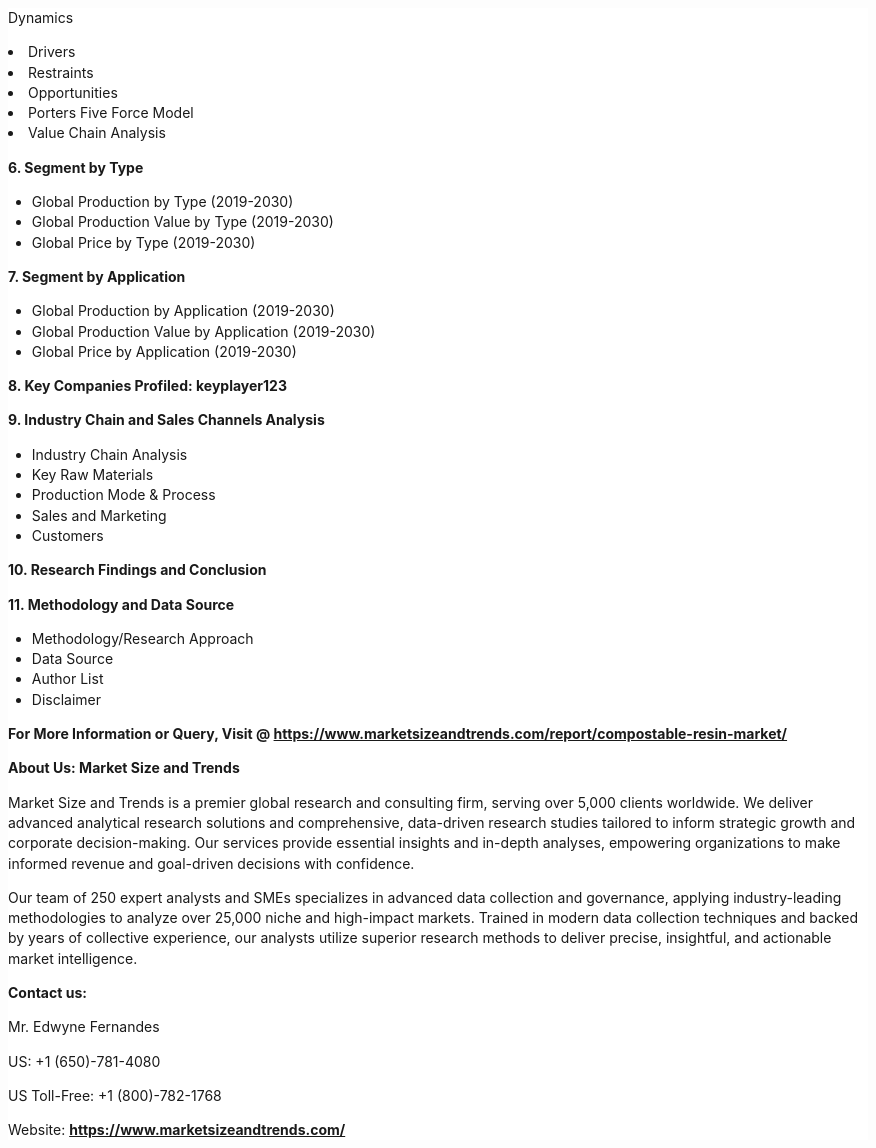 Dynamics</li><li>Drivers</li><li>Restraints</li><li>Opportunities</li><li>Porters Five Force Model</li><li>Value Chain Analysis&nbsp;</li></ul><p><strong>6. Segment by Type</strong></p><ul><li>Global Production by Type (2019-2030)</li><li>Global Production Value by Type (2019-2030)</li><li>Global Price by Type (2019-2030)</li></ul><p><strong>7. Segment by Application</strong></p><ul><li>Global Production by Application (2019-2030)</li><li>Global Production Value by Application (2019-2030)</li><li>Global Price by Application (2019-2030)</li></ul><p><strong>8. Key Companies Profiled: keyplayer123</strong></p><p><strong>9. Industry Chain and Sales Channels Analysis</strong></p><ul><li>Industry Chain Analysis</li><li>Key Raw Materials</li><li>Production Mode &amp; Process</li><li>Sales and Marketing</li><li>Customers</li></ul><p><strong>10. Research Findings and Conclusion</strong></p><p><strong>11. Methodology and Data Source</strong></p><ul><li>Methodology/Research Approach</li><li>Data Source</li><li>Author List</li><li>Disclaimer</li></ul></p><p><strong>For More Information or Query, Visit @ <a href="https://www.marketsizeandtrends.com/report/compostable-resin-market/">https://www.marketsizeandtrends.com/report/compostable-resin-market/</a></strong></p><p><strong>About Us: Market Size and Trends</strong></p><p>Market Size and Trends is a premier global research and consulting firm, serving over 5,000 clients worldwide. We deliver advanced analytical research solutions and comprehensive, data-driven research studies tailored to inform strategic growth and corporate decision-making. Our services provide essential insights and in-depth analyses, empowering organizations to make informed revenue and goal-driven decisions with confidence.</p><p>Our team of 250 expert analysts and SMEs specializes in advanced data collection and governance, applying industry-leading methodologies to analyze over 25,000 niche and high-impact markets. Trained in modern data collection techniques and backed by years of collective experience, our analysts utilize superior research methods to deliver precise, insightful, and actionable market intelligence.</p><p><strong>Contact us:</strong></p><p>Mr. Edwyne Fernandes</p><p>US: +1 (650)-781-4080</p><p>US Toll-Free: +1 (800)-782-1768</p><p>Website: <strong><a href="https://www.marketsizeandtrends.com/">https://www.marketsizeandtrends.com/</a></strong></p>
